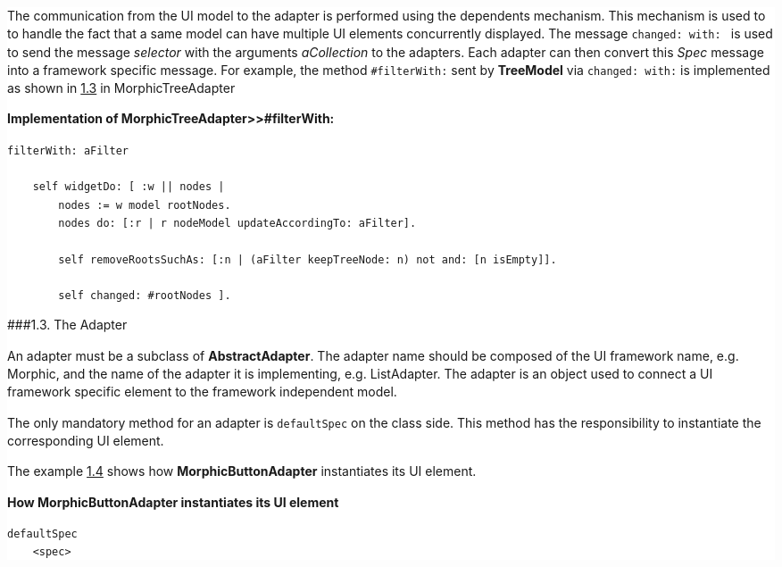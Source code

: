 
The communication from the UI model to the adapter is performed using the dependents mechanism\.
This mechanism is used to to handle the fact that a same model can have multiple UI elements concurrently displayed\.
The message 
`changed: with: ` is used to send the message 
*selector* with the arguments 
*aCollection* to the adapters\.
Each adapter can then convert this 
*Spec* message into a framework specific message\. 
For example, the method 
`#filterWith:` sent by 
**TreeModel** via 
`changed: with:` is implemented as shown in 
[1\.3](#ex_filter_with) in MorphicTreeAdapter




<a name="ex_filter_with"></a>**Implementation of MorphicTreeAdapter>>\#filterWith:**


    filterWith: aFilter
    	
    	self widgetDo: [ :w || nodes |
    		nodes := w model rootNodes.
    		nodes do: [:r | r nodeModel updateAccordingTo: aFilter].
    	
    		self removeRootsSuchAs: [:n | (aFilter keepTreeNode: n) not and: [n isEmpty]].
    
    		self changed: #rootNodes ].




###1\.3\.  The Adapter


An adapter must be a subclass of 
**AbstractAdapter**\.
The adapter name should be composed of the UI framework name, e\.g\. Morphic, and the name of the adapter it is implementing, e\.g\. ListAdapter\.
The adapter is an object used to connect a UI framework specific element to the framework independent model\.


The only mandatory method for an adapter is 
`defaultSpec` on the class side\.
This method has the responsibility to instantiate the corresponding UI element\.


The example 
[1\.4](#ex_adapter_instanciation) shows how 
**MorphicButtonAdapter** instantiates its UI element\.




<a name="ex_adapter_instanciation"></a>**How MorphicButtonAdapter instantiates its UI element**


    defaultSpec
    	<spec>
    	